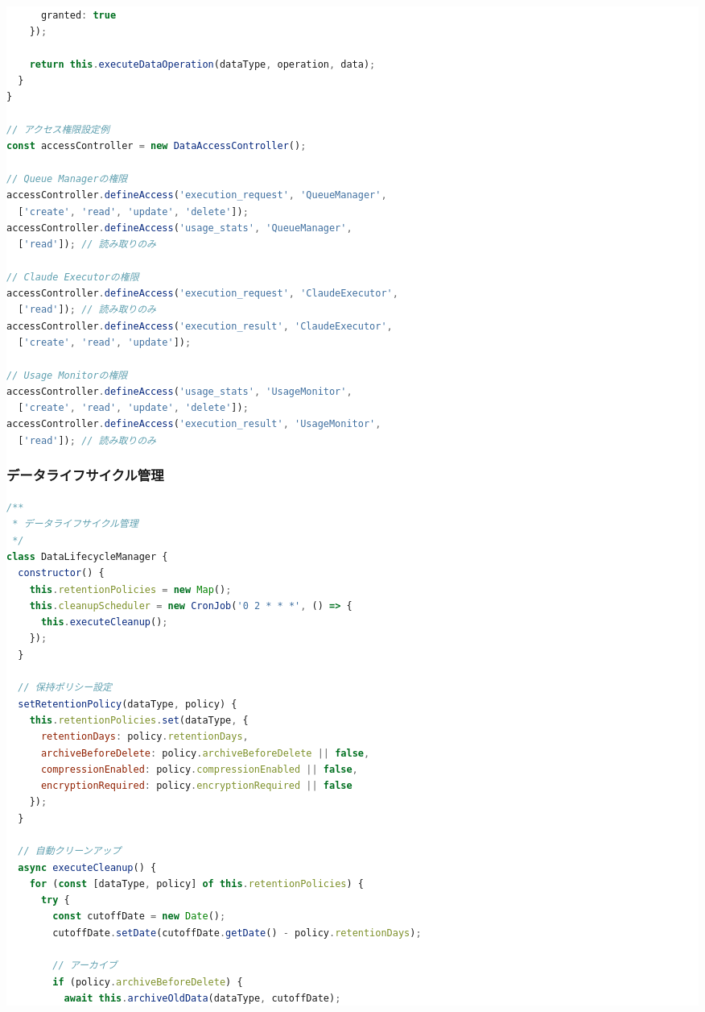 ```javascript
      granted: true
    });
    
    return this.executeDataOperation(dataType, operation, data);
  }
}

// アクセス権限設定例
const accessController = new DataAccessController();

// Queue Managerの権限
accessController.defineAccess('execution_request', 'QueueManager', 
  ['create', 'read', 'update', 'delete']);
accessController.defineAccess('usage_stats', 'QueueManager', 
  ['read']); // 読み取りのみ

// Claude Executorの権限
accessController.defineAccess('execution_request', 'ClaudeExecutor', 
  ['read']); // 読み取りのみ
accessController.defineAccess('execution_result', 'ClaudeExecutor', 
  ['create', 'read', 'update']);

// Usage Monitorの権限
accessController.defineAccess('usage_stats', 'UsageMonitor', 
  ['create', 'read', 'update', 'delete']);
accessController.defineAccess('execution_result', 'UsageMonitor', 
  ['read']); // 読み取りのみ
```

### データライフサイクル管理

```javascript
/**
 * データライフサイクル管理
 */
class DataLifecycleManager {
  constructor() {
    this.retentionPolicies = new Map();
    this.cleanupScheduler = new CronJob('0 2 * * *', () => {
      this.executeCleanup();
    });
  }
  
  // 保持ポリシー設定
  setRetentionPolicy(dataType, policy) {
    this.retentionPolicies.set(dataType, {
      retentionDays: policy.retentionDays,
      archiveBeforeDelete: policy.archiveBeforeDelete || false,
      compressionEnabled: policy.compressionEnabled || false,
      encryptionRequired: policy.encryptionRequired || false
    });
  }
  
  // 自動クリーンアップ
  async executeCleanup() {
    for (const [dataType, policy] of this.retentionPolicies) {
      try {
        const cutoffDate = new Date();
        cutoffDate.setDate(cutoffDate.getDate() - policy.retentionDays);
        
        // アーカイブ
        if (policy.archiveBeforeDelete) {
          await this.archiveOldData(dataType, cutoffDate);
```